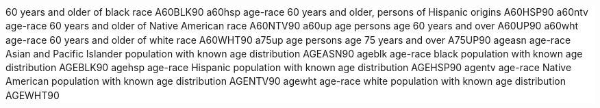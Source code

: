 <td style="text-align: center;">60 years and older of black race</td>
<td style="text-align: center;">A60BLK90</td>
</tr>
<tr class="odd">
<td style="text-align: center;">a60hsp</td>
<td style="text-align: center;">age-race</td>
<td style="text-align: center;">60 years and older, persons of Hispanic origins</td>
<td style="text-align: center;">A60HSP90</td>
</tr>
<tr class="even">
<td style="text-align: center;">a60ntv</td>
<td style="text-align: center;">age-race</td>
<td style="text-align: center;">60 years and older of Native American race</td>
<td style="text-align: center;">A60NTV90</td>
</tr>
<tr class="odd">
<td style="text-align: center;">a60up</td>
<td style="text-align: center;">age</td>
<td style="text-align: center;">persons age 60 years and over</td>
<td style="text-align: center;">A60UP90</td>
</tr>
<tr class="even">
<td style="text-align: center;">a60wht</td>
<td style="text-align: center;">age-race</td>
<td style="text-align: center;">60 years and older of white race</td>
<td style="text-align: center;">A60WHT90</td>
</tr>
<tr class="odd">
<td style="text-align: center;">a75up</td>
<td style="text-align: center;">age</td>
<td style="text-align: center;">persons age 75 years and over</td>
<td style="text-align: center;">A75UP90</td>
</tr>
<tr class="even">
<td style="text-align: center;">ageasn</td>
<td style="text-align: center;">age-race</td>
<td style="text-align: center;">Asian and Pacific Islander population with known age distribution</td>
<td style="text-align: center;">AGEASN90</td>
</tr>
<tr class="odd">
<td style="text-align: center;">ageblk</td>
<td style="text-align: center;">age-race</td>
<td style="text-align: center;">black population with known age distribution</td>
<td style="text-align: center;">AGEBLK90</td>
</tr>
<tr class="even">
<td style="text-align: center;">agehsp</td>
<td style="text-align: center;">age-race</td>
<td style="text-align: center;">Hispanic population with known age distribution</td>
<td style="text-align: center;">AGEHSP90</td>
</tr>
<tr class="odd">
<td style="text-align: center;">agentv</td>
<td style="text-align: center;">age-race</td>
<td style="text-align: center;">Native American population with known age distribution</td>
<td style="text-align: center;">AGENTV90</td>
</tr>
<tr class="even">
<td style="text-align: center;">agewht</td>
<td style="text-align: center;">age-race</td>
<td style="text-align: center;">white population with known age distribution</td>
<td style="text-align: center;">AGEWHT90</td>
</tr>